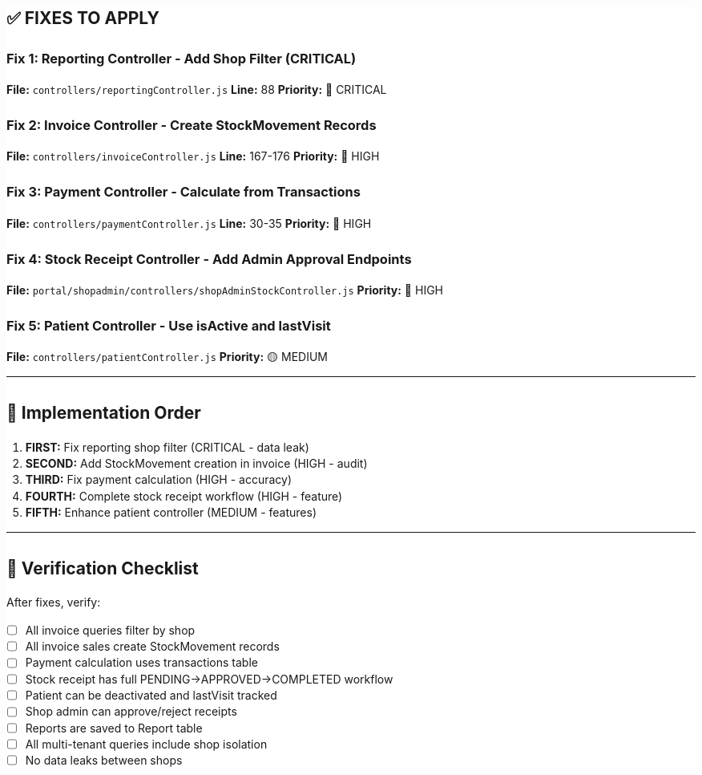 
## ✅ FIXES TO APPLY

### Fix 1: Reporting Controller - Add Shop Filter (CRITICAL)

**File:** `controllers/reportingController.js`
**Line:** 88
**Priority:** 🚨 CRITICAL

### Fix 2: Invoice Controller - Create StockMovement Records

**File:** `controllers/invoiceController.js`
**Line:** 167-176
**Priority:** 🔴 HIGH

### Fix 3: Payment Controller - Calculate from Transactions

**File:** `controllers/paymentController.js`
**Line:** 30-35
**Priority:** 🔴 HIGH

### Fix 4: Stock Receipt Controller - Add Admin Approval Endpoints

**File:** `portal/shopadmin/controllers/shopAdminStockController.js`
**Priority:** 🔴 HIGH

### Fix 5: Patient Controller - Use isActive and lastVisit

**File:** `controllers/patientController.js`
**Priority:** 🟡 MEDIUM

---

## 🎯 Implementation Order

1. **FIRST:** Fix reporting shop filter (CRITICAL - data leak)
2. **SECOND:** Add StockMovement creation in invoice (HIGH - audit)
3. **THIRD:** Fix payment calculation (HIGH - accuracy)
4. **FOURTH:** Complete stock receipt workflow (HIGH - feature)
5. **FIFTH:** Enhance patient controller (MEDIUM - features)

---

## 📝 Verification Checklist

After fixes, verify:

- [ ] All invoice queries filter by shop
- [ ] All invoice sales create StockMovement records
- [ ] Payment calculation uses transactions table
- [ ] Stock receipt has full PENDING→APPROVED→COMPLETED workflow
- [ ] Patient can be deactivated and lastVisit tracked
- [ ] Shop admin can approve/reject receipts
- [ ] Reports are saved to Report table
- [ ] All multi-tenant queries include shop isolation
- [ ] No data leaks between shops
